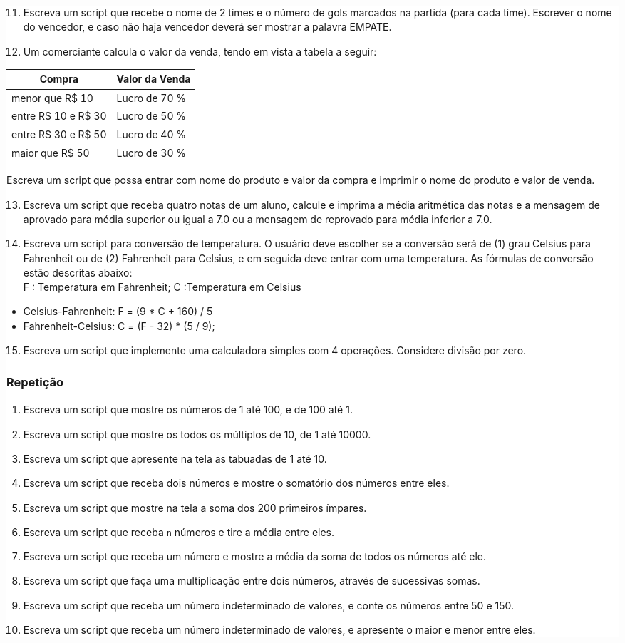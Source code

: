 11. Escreva um script que recebe o nome de 2 times e o número de gols marcados na partida (para cada
time). Escrever o nome do vencedor, e caso não haja vencedor deverá ser mostrar a palavra EMPATE.

12. Um comerciante calcula o valor da venda, tendo em vista a tabela a seguir:

| Compra | Valor da Venda |
| --- | --- |
| menor que R$ 10 | Lucro de 70 % |
| entre R$ 10  e R$ 30 | Lucro de 50 % |
| entre R$ 30  e R$ 50  | Lucro de 40 % |
| maior que R$ 50 | Lucro de 30 % |

Escreva um script que possa entrar com nome do produto e valor da compra e imprimir o nome do produto e valor de venda.

13. Escreva um script que receba quatro notas de um aluno, calcule e imprima a média aritmética das notas e a mensagem de aprovado para média superior ou igual a 7.0 ou a mensagem de reprovado para média inferior a 7.0.

14.  Escreva um script para conversão de temperatura. O usuário deve escolher se
a conversão será de (1) grau Celsius para Fahrenheit ou de (2) Fahrenheit
para Celsius, e em seguida deve entrar com uma temperatura. As fórmulas de conversão estão descritas
abaixo:  
F : Temperatura em Fahrenheit; C :Temperatura em Celsius  
* Celsius-Fahrenheit: F = (9 * C + 160) / 5
* Fahrenheit-Celsius: C = (F - 32) * (5 / 9);

15. Escreva um script que implemente uma calculadora simples com 4 operações. Considere divisão por zero.


### Repetição

1. Escreva um script que mostre os números de 1 até 100, e de 100 até 1.

2. Escreva um script que mostre os todos os múltiplos de 10, de 1 até 10000.

3. Escreva um script que apresente na tela as tabuadas de 1 até 10.

4. Escreva um script que receba dois números e mostre o somatório dos números entre eles.

5. Escreva um script que mostre na tela a soma dos 200 primeiros ímpares.

6. Escreva um script que receba `n` números e tire a média entre eles.

7. Escreva um script que receba um número e mostre a média da soma de todos os números até ele.

8. Escreva um script que faça uma multiplicação entre dois números, através de sucessivas somas.

9. Escreva um script que receba um número indeterminado de valores, e conte os números entre 50 e 150.

10. Escreva um script que receba um número indeterminado de valores, e apresente o maior e menor entre eles.
